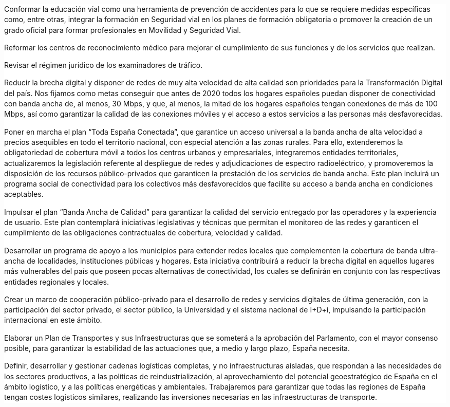 
Conformar la educación vial como una herramienta de prevención de accidentes
para lo que se requiere medidas específicas como, entre otras, integrar la
formación en Seguridad vial en los planes de formación obligatoria o promover la
creación de un grado oficial para formar profesionales en Movilidad y Seguridad
Vial.

Reformar los centros de reconocimiento médico para mejorar el cumplimiento
de sus funciones y de los servicios que realizan.

Revisar el régimen jurídico de los examinadores de tráfico.

Reducir la brecha digital y disponer de redes de muy alta velocidad de alta
calidad son prioridades para la Transformación Digital del país. Nos fijamos
como metas conseguir que antes de 2020 todos los hogares españoles puedan
disponer de conectividad con banda ancha de, al menos, 30 Mbps, y que, al
menos, la mitad de los hogares españoles tengan conexiones de más de 100
Mbps, así como garantizar la calidad de las conexiones móviles y el acceso a
estos servicios a las personas más desfavorecidas.

Poner en marcha el plan “Toda España Conectada”, que garantice un acceso
universal a la banda ancha de alta velocidad a precios asequibles en todo
el territorio nacional, con especial atención a las zonas rurales. Para ello,
extenderemos la obligatoriedad de cobertura móvil a todos los centros urbanos
y empresariales, integraremos entidades territoriales, actualizaremos la
legislación referente al despliegue de redes y adjudicaciones de espectro
radioeléctrico, y promoveremos la disposición de los recursos público-privados
que garanticen la prestación de los servicios de banda ancha. Este plan incluirá
un programa social de conectividad para los colectivos más desfavorecidos que
facilite su acceso a banda ancha en condiciones aceptables.

Impulsar el plan “Banda Ancha de Calidad” para garantizar la calidad del
servicio entregado por las operadores y la experiencia de usuario. Este plan
contemplará iniciativas legislativas y técnicas que permitan el monitoreo de
las redes y garanticen el cumplimiento de las obligaciones contractuales de
cobertura, velocidad y calidad.

Desarrollar un programa de apoyo a los municipios para extender redes
locales que complementen la cobertura de banda ultra-ancha de localidades,
instituciones públicas y hogares. Esta iniciativa contribuirá a reducir la
brecha digital en aquellos lugares más vulnerables del país que poseen
pocas alternativas de conectividad, los cuales se definirán en conjunto con las
respectivas entidades regionales y locales.

Crear un marco de cooperación público-privado para el desarrollo de redes y
servicios digitales de última generación, con la participación del sector privado,
el sector público, la Universidad y el sistema nacional de I+D+i, impulsando la
participación internacional en este ámbito.

Elaborar un Plan de Transportes y sus Infraestructuras que se someterá a la
aprobación del Parlamento, con el mayor consenso posible, para garantizar la
estabilidad de las actuaciones que, a medio y largo plazo, España necesita.

Definir, desarrollar y gestionar cadenas logísticas completas, y no
infraestructuras aisladas, que respondan a las necesidades de los sectores
productivos, a las políticas de reindustrialización, al aprovechamiento del
potencial geoestratégico de España en el ámbito logístico, y a las políticas
energéticas y ambientales. Trabajaremos para garantizar que todas las regiones
de España tengan costes logísticos similares, realizando las inversiones
necesarias en las infraestructuras de transporte.
